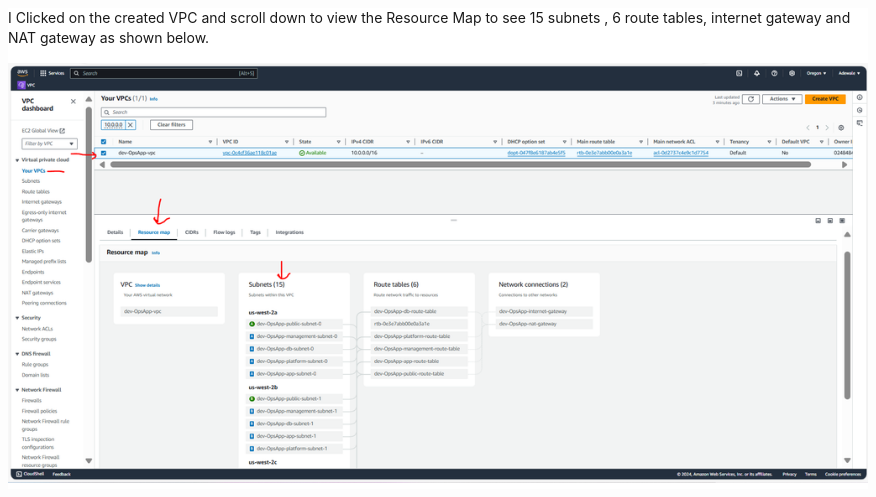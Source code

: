 I Clicked on the created VPC and scroll down to view the Resource Map to see 15 subnets , 6 route tables, internet gateway and NAT gateway as shown below.

![alt text](<img/3a created VPC and Resource Map..PNG>)




